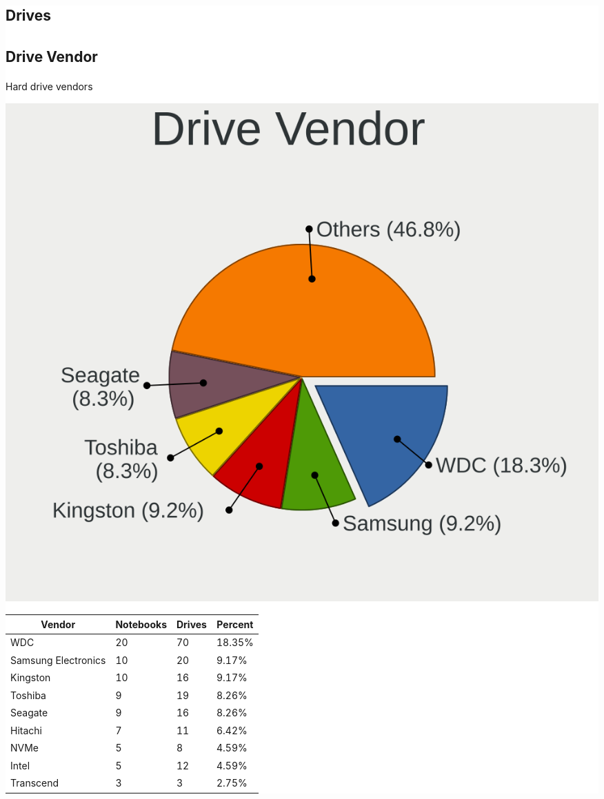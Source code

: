 Drives
------

Drive Vendor
------------

Hard drive vendors

![Drive Vendor](./images/pie_chart_bsd/drive_vendor.svg)


| Vendor              | Notebooks | Drives | Percent |
|---------------------|-----------|--------|---------|
| WDC                 | 20        | 70     | 18.35%  |
| Samsung Electronics | 10        | 20     | 9.17%   |
| Kingston            | 10        | 16     | 9.17%   |
| Toshiba             | 9         | 19     | 8.26%   |
| Seagate             | 9         | 16     | 8.26%   |
| Hitachi             | 7         | 11     | 6.42%   |
| NVMe                | 5         | 8      | 4.59%   |
| Intel               | 5         | 12     | 4.59%   |
| Transcend           | 3         | 3      | 2.75%   |